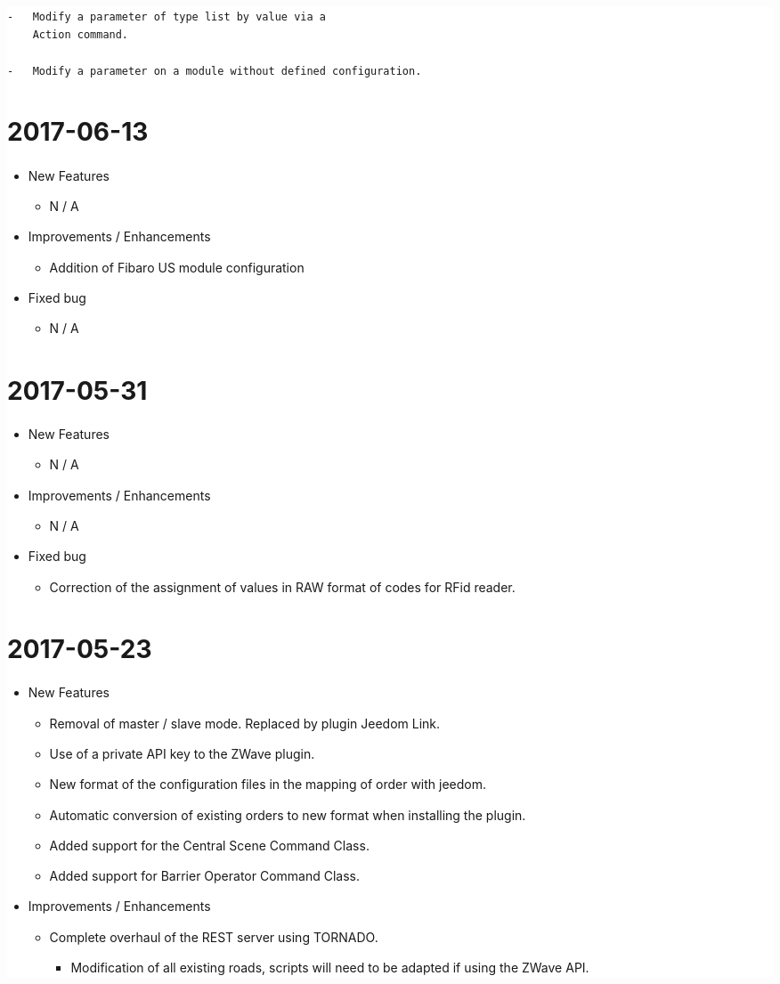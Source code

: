     -   Modify a parameter of type list by value via a
        Action command.

    -   Modify a parameter on a module without defined configuration.

2017-06-13
===

-   New Features

    -   N / A

-   Improvements / Enhancements

    -   Addition of Fibaro US module configuration

-   Fixed bug

    -   N / A

2017-05-31
===

-   New Features

    -   N / A

-   Improvements / Enhancements

    -   N / A

-   Fixed bug

    -   Correction of the assignment of values in RAW format of codes
        for RFid reader.

2017-05-23
===

-   New Features

    -   Removal of master / slave mode. Replaced by plugin
        Jeedom Link.

    -   Use of a private API key to the ZWave plugin.

    -   New format of the configuration files in the mapping of
        order with jeedom.

    -   Automatic conversion of existing orders to new
        format when installing the plugin.

    -   Added support for the Central Scene Command Class.

    -   Added support for Barrier Operator Command Class.

-   Improvements / Enhancements

    -   Complete overhaul of the REST server using TORNADO.

        -   Modification of all existing roads,
            scripts will need to be adapted if using the ZWave API.
